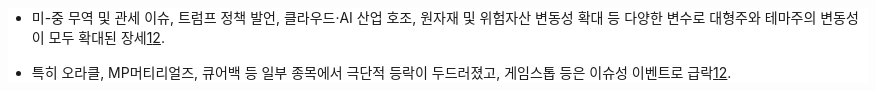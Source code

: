 - 미-중 무역 및 관세 이슈, 트럼프 정책 발언, 클라우드·AI 산업 호조, 원자재 및 위험자산 변동성 확대 등 다양한 변수로 대형주와 테마주의 변동성이 모두 확대된 장세[1](https://www.investopedia.com/dow-jones-today-06122025-11753140)[2](https://www.moneycontrol.com/news/business/markets/us-stock-markets-live-updates-dow-jones-nasdaq-s-p-500-12-june-2025-alpha-liveblog-13113837.html).
    
- 특히 오라클, MP머티리얼즈, 큐어백 등 일부 종목에서 극단적 등락이 두드러졌고, 게임스톱 등은 이슈성 이벤트로 급락[1](https://www.investopedia.com/dow-jones-today-06122025-11753140)[2](https://www.moneycontrol.com/news/business/markets/us-stock-markets-live-updates-dow-jones-nasdaq-s-p-500-12-june-2025-alpha-liveblog-13113837.html).